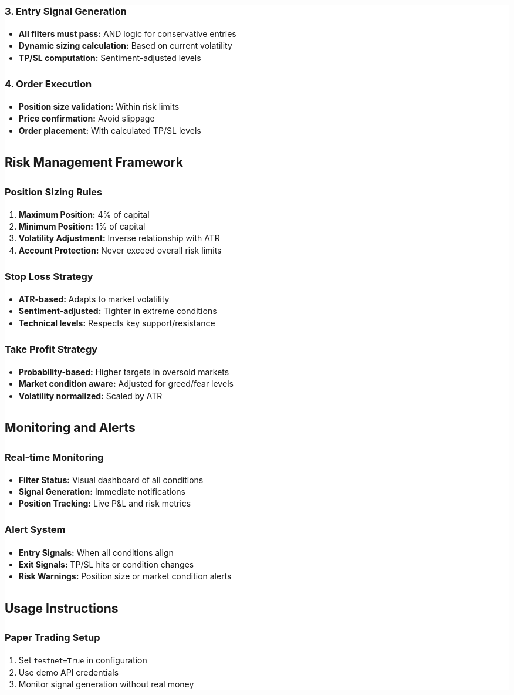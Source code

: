 ### 3. Entry Signal Generation
- **All filters must pass:** AND logic for conservative entries
- **Dynamic sizing calculation:** Based on current volatility
- **TP/SL computation:** Sentiment-adjusted levels

### 4. Order Execution
- **Position size validation:** Within risk limits
- **Price confirmation:** Avoid slippage
- **Order placement:** With calculated TP/SL levels

## Risk Management Framework

### Position Sizing Rules
1. **Maximum Position:** 4% of capital
2. **Minimum Position:** 1% of capital
3. **Volatility Adjustment:** Inverse relationship with ATR
4. **Account Protection:** Never exceed overall risk limits

### Stop Loss Strategy
- **ATR-based:** Adapts to market volatility
- **Sentiment-adjusted:** Tighter in extreme conditions
- **Technical levels:** Respects key support/resistance

### Take Profit Strategy
- **Probability-based:** Higher targets in oversold markets
- **Market condition aware:** Adjusted for greed/fear levels
- **Volatility normalized:** Scaled by ATR

## Monitoring and Alerts

### Real-time Monitoring
- **Filter Status:** Visual dashboard of all conditions
- **Signal Generation:** Immediate notifications
- **Position Tracking:** Live P&L and risk metrics

### Alert System
- **Entry Signals:** When all conditions align
- **Exit Signals:** TP/SL hits or condition changes
- **Risk Warnings:** Position size or market condition alerts

## Usage Instructions

### Paper Trading Setup
1. Set `testnet=True` in configuration
2. Use demo API credentials
3. Monitor signal generation without real money
